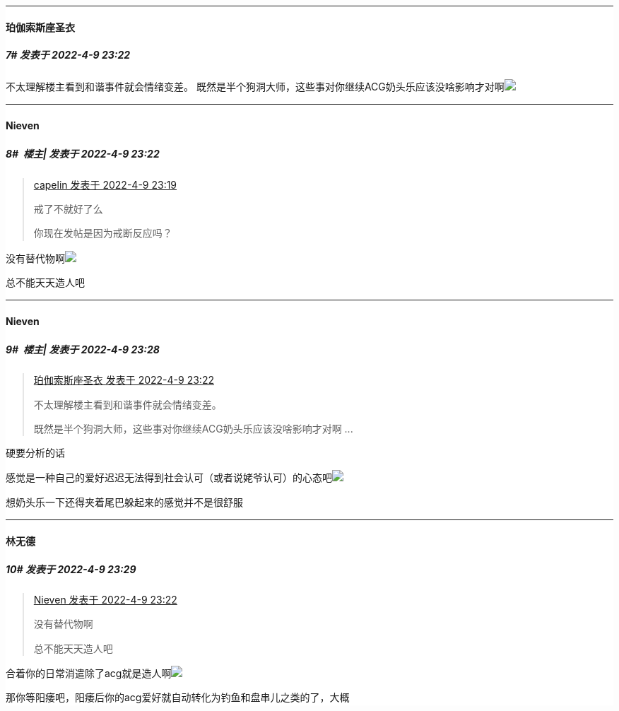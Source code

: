 *****

####  珀伽索斯座圣衣  
##### 7#       发表于 2022-4-9 23:22

不太理解楼主看到和谐事件就会情绪变差。
既然是半个狗洞大师，这些事对你继续ACG奶头乐应该没啥影响才对啊<img src="https://static.saraba1st.com/image/smiley/face2017/006.png" referrerpolicy="no-referrer">

*****

####  Nieven  
##### 8#         楼主| 发表于 2022-4-9 23:22

<blockquote><a href="httphttps://bbs.saraba1st.com/2b/forum.php?mod=redirect&amp;goto=findpost&amp;pid=55383455&amp;ptid=2063597" target="_blank">capelin 发表于 2022-4-9 23:19</a>

戒了不就好了么

你现在发帖是因为戒断反应吗？</blockquote>
没有替代物啊<img src="https://static.saraba1st.com/image/smiley/face2017/001.png" referrerpolicy="no-referrer">

总不能天天造人吧

*****

####  Nieven  
##### 9#         楼主| 发表于 2022-4-9 23:28

<blockquote><a href="httphttps://bbs.saraba1st.com/2b/forum.php?mod=redirect&amp;goto=findpost&amp;pid=55383495&amp;ptid=2063597" target="_blank">珀伽索斯座圣衣 发表于 2022-4-9 23:22</a>

不太理解楼主看到和谐事件就会情绪变差。

既然是半个狗洞大师，这些事对你继续ACG奶头乐应该没啥影响才对啊 ...</blockquote>
硬要分析的话

感觉是一种自己的爱好迟迟无法得到社会认可（或者说姥爷认可）的心态吧<img src="https://static.saraba1st.com/image/smiley/face2017/001.png" referrerpolicy="no-referrer">

想奶头乐一下还得夹着尾巴躲起来的感觉并不是很舒服

*****

####  林无德  
##### 10#       发表于 2022-4-9 23:29

<blockquote><a href="httphttps://bbs.saraba1st.com/2b/forum.php?mod=redirect&amp;goto=findpost&amp;pid=55383502&amp;ptid=2063597" target="_blank">Nieven 发表于 2022-4-9 23:22</a>

没有替代物啊

总不能天天造人吧</blockquote>
合着你的日常消遣除了acg就是造人啊<img src="https://static.saraba1st.com/image/smiley/face2017/047.png" referrerpolicy="no-referrer">

那你等阳痿吧，阳痿后你的acg爱好就自动转化为钓鱼和盘串儿之类的了，大概
